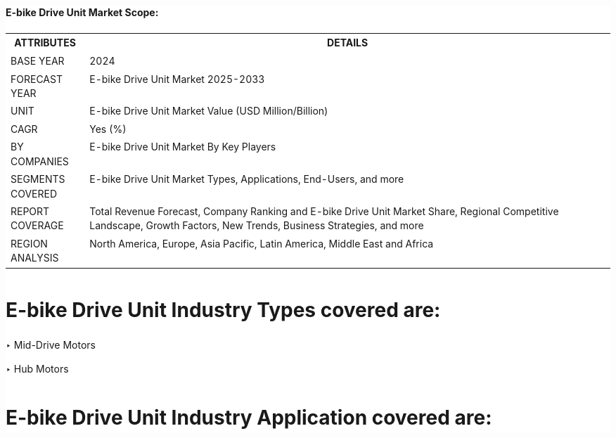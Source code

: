<h4>E-bike Drive Unit Market Scope:</h4>
<table>
<tr>
<th>ATTRIBUTES</th>
<th>DETAILS</th>
</tr>
<tr>
<td>BASE YEAR</td>
<td>2024</td>
</tr>
<tr>
<td>FORECAST YEAR</td>
<td>E-bike Drive Unit Market 2025-2033</td>
</tr>
<tr>
<td>UNIT</td>
<td>E-bike Drive Unit Market Value (USD Million/Billion)</td>
<tr>
<td>CAGR</td>
<td>Yes (%)</td>
</tr>
</tr>
<tr>
<td>BY COMPANIES</td>
<td>E-bike Drive Unit Market By Key Players</td>
</tr>
<tr>
<td>SEGMENTS COVERED</td>
<td>E-bike Drive Unit Market Types, Applications, End-Users, and more</td>
</tr>
<tr>
<td>REPORT COVERAGE</td>
<td>Total Revenue Forecast, Company Ranking and E-bike Drive Unit Market Share, Regional Competitive Landscape, Growth Factors, New Trends, Business Strategies, and more</td>
</tr>
<tr>
<td>REGION ANALYSIS</td>
<td>North America, Europe, Asia Pacific, Latin America, Middle East and Africa</td>
</tr>
</table>

# <strong>E-bike Drive Unit Industry Types covered are:</strong>

‣ Mid-Drive Motors

‣ Hub Motors

# <strong>E-bike Drive Unit Industry Application covered are:</strong>
